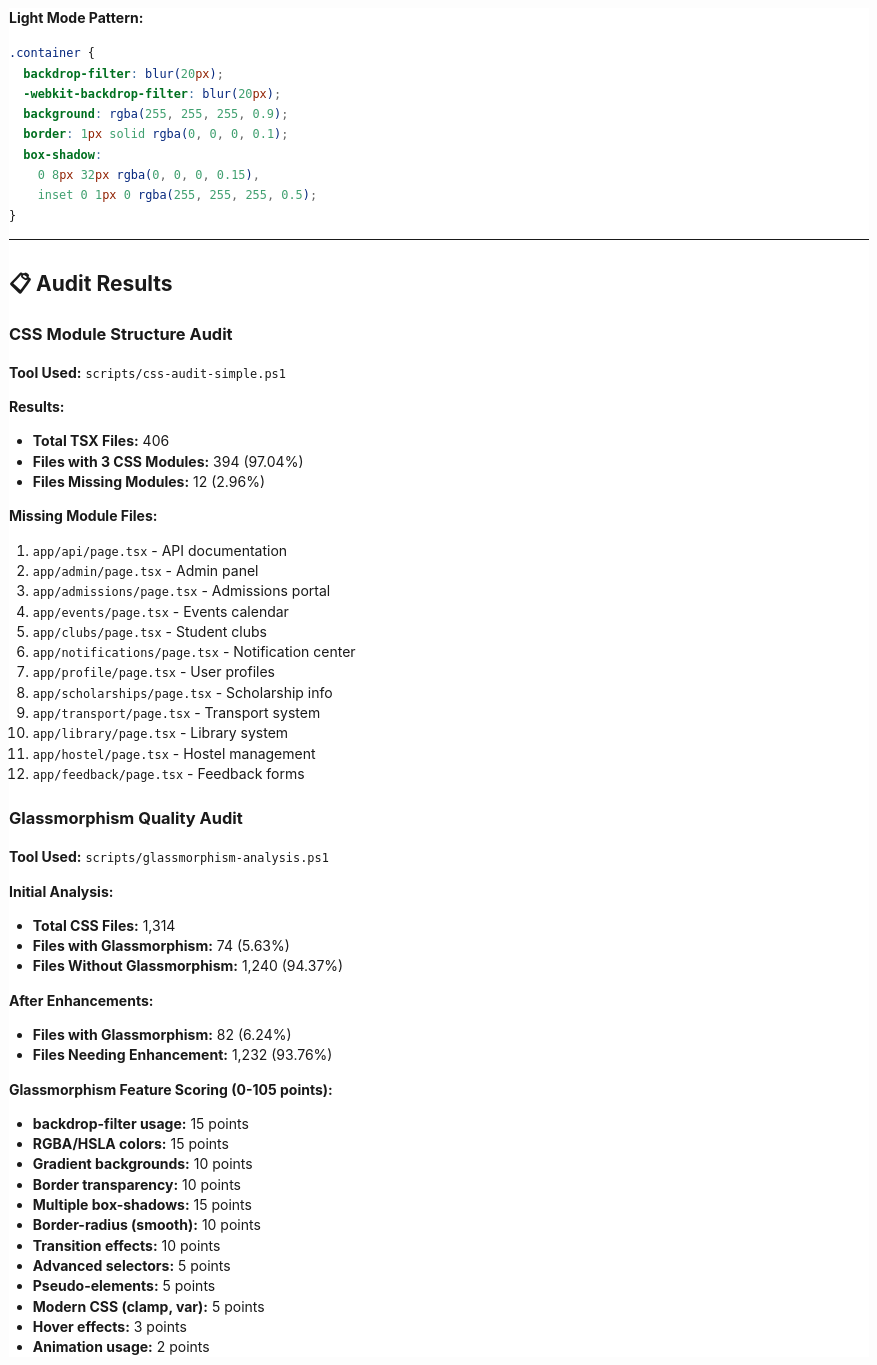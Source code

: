 **Light Mode Pattern:**
```css
.container {
  backdrop-filter: blur(20px);
  -webkit-backdrop-filter: blur(20px);
  background: rgba(255, 255, 255, 0.9);
  border: 1px solid rgba(0, 0, 0, 0.1);
  box-shadow: 
    0 8px 32px rgba(0, 0, 0, 0.15),
    inset 0 1px 0 rgba(255, 255, 255, 0.5);
}
```

---

## 📋 Audit Results

### CSS Module Structure Audit

**Tool Used:** `scripts/css-audit-simple.ps1`

**Results:**
- **Total TSX Files:** 406
- **Files with 3 CSS Modules:** 394 (97.04%)
- **Files Missing Modules:** 12 (2.96%)

**Missing Module Files:**
1. `app/api/page.tsx` - API documentation
2. `app/admin/page.tsx` - Admin panel
3. `app/admissions/page.tsx` - Admissions portal
4. `app/events/page.tsx` - Events calendar
5. `app/clubs/page.tsx` - Student clubs
6. `app/notifications/page.tsx` - Notification center
7. `app/profile/page.tsx` - User profiles
8. `app/scholarships/page.tsx` - Scholarship info
9. `app/transport/page.tsx` - Transport system
10. `app/library/page.tsx` - Library system
11. `app/hostel/page.tsx` - Hostel management
12. `app/feedback/page.tsx` - Feedback forms

### Glassmorphism Quality Audit

**Tool Used:** `scripts/glassmorphism-analysis.ps1`

**Initial Analysis:**
- **Total CSS Files:** 1,314
- **Files with Glassmorphism:** 74 (5.63%)
- **Files Without Glassmorphism:** 1,240 (94.37%)

**After Enhancements:**
- **Files with Glassmorphism:** 82 (6.24%)
- **Files Needing Enhancement:** 1,232 (93.76%)

**Glassmorphism Feature Scoring (0-105 points):**
- **backdrop-filter usage:** 15 points
- **RGBA/HSLA colors:** 15 points
- **Gradient backgrounds:** 10 points
- **Border transparency:** 10 points
- **Multiple box-shadows:** 15 points
- **Border-radius (smooth):** 10 points
- **Transition effects:** 10 points
- **Advanced selectors:** 5 points
- **Pseudo-elements:** 5 points
- **Modern CSS (clamp, var):** 5 points
- **Hover effects:** 3 points
- **Animation usage:** 2 points
